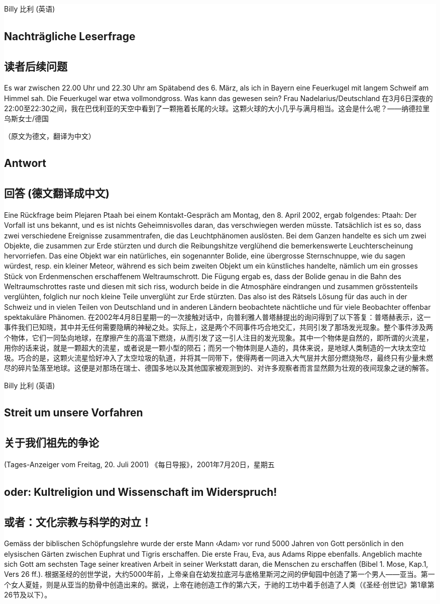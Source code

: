 Billy
比利 (英语)

## Nachträgliche Leserfrage
## 读者后续问题

Es war zwischen 22.00 Uhr und 22.30 Uhr am Spätabend des 6. März, als ich in Bayern eine Feuerkugel mit langem Schweif am Himmel sah. Die Feuerkugel war etwa vollmondgross. Was kann das gewesen sein? Frau Nadelarius/Deutschland
在3月6日深夜的22:00至22:30之间，我在巴伐利亚的天空中看到了一颗拖着长尾的火球。这颗火球的大小几乎与满月相当。这会是什么呢？——纳德拉里乌斯女士/德国

（原文为德文，翻译为中文）

## Antwort
## 回答 (德文翻译成中文)

Eine Rückfrage beim Plejaren Ptaah bei einem Kontakt-Gespräch am Montag, den 8. April 2002, ergab folgendes: Ptaah: Der Vorfall ist uns bekannt, und es ist nichts Geheimnisvolles daran, das verschwiegen werden müsste. Tatsächlich ist es so, dass zwei verschiedene Ereignisse zusammentrafen, die das Leuchtphänomen auslösten. Bei dem Ganzen handelte es sich um zwei Objekte, die zusammen zur Erde stürzten und durch die Reibungshitze verglühend die bemerkenswerte Leuchterscheinung hervorriefen. Das eine Objekt war ein natürliches, ein sogenannter Bolide, eine übergrosse Sternschnuppe, wie du sagen würdest, resp. ein kleiner Meteor, während es sich beim zweiten Objekt um ein künstliches handelte, nämlich um ein grosses Stück von Erdenmenschen erschaffenem Weltraumschrott. Die Fügung ergab es, dass der Bolide genau in die Bahn des Weltraumschrottes raste und diesen mit sich riss, wodurch beide in die Atmosphäre eindrangen und zusammen grösstenteils verglühten, folglich nur noch kleine Teile unverglüht zur Erde stürzten. Das also ist des Rätsels Lösung für das auch in der Schweiz und in vielen Teilen von Deutschland und in anderen Ländern beobachtete nächtliche und für viele Beobachter offenbar spektakuläre Phänomen.
在2002年4月8日星期一的一次接触对话中，向普利雅人普塔赫提出的询问得到了以下答复：普塔赫表示，这一事件我们已知晓，其中并无任何需要隐瞒的神秘之处。实际上，这是两个不同事件巧合地交汇，共同引发了那场发光现象。整个事件涉及两个物体，它们一同坠向地球，在摩擦产生的高温下燃烧，从而引发了这一引人注目的发光现象。其中一个物体是自然的，即所谓的火流星，用你的话来说，就是一颗超大的流星，或者说是一颗小型的陨石；而另一个物体则是人造的，具体来说，是地球人类制造的一大块太空垃圾。巧合的是，这颗火流星恰好冲入了太空垃圾的轨道，并将其一同带下，使得两者一同进入大气层并大部分燃烧殆尽，最终只有少量未燃尽的碎片坠落至地球。这便是对那场在瑞士、德国多地以及其他国家被观测到的、对许多观察者而言显然颇为壮观的夜间现象之谜的解答。

Billy
比利 (英语)

## Streit um unsere Vorfahren
## 关于我们祖先的争论

(Tages-Anzeiger vom Freitag, 20. Juli 2001)
《每日导报》，2001年7月20日，星期五

## oder: Kultreligion und Wissenschaft im Widerspruch!
## 或者：文化宗教与科学的对立！

Gemäss der biblischen Schöpfungslehre wurde der erste Mann ‹Adam› vor rund 5000 Jahren von Gott persönlich in den elysischen Gärten zwischen Euphrat und Tigris erschaffen. Die erste Frau, Eva, aus Adams Rippe ebenfalls. Angeblich machte sich Gott am sechsten Tage seiner kreativen Arbeit in seiner Werkstatt daran, die Menschen zu erschaffen (Bibel 1. Mose, Kap.1, Vers 26 ff.).
根据圣经的创世学说，大约5000年前，上帝亲自在幼发拉底河与底格里斯河之间的伊甸园中创造了第一个男人——亚当。第一个女人夏娃，则是从亚当的肋骨中创造出来的。据说，上帝在祂创造工作的第六天，于祂的工坊中着手创造了人类（《圣经·创世记》第1章第26节及以下）。
